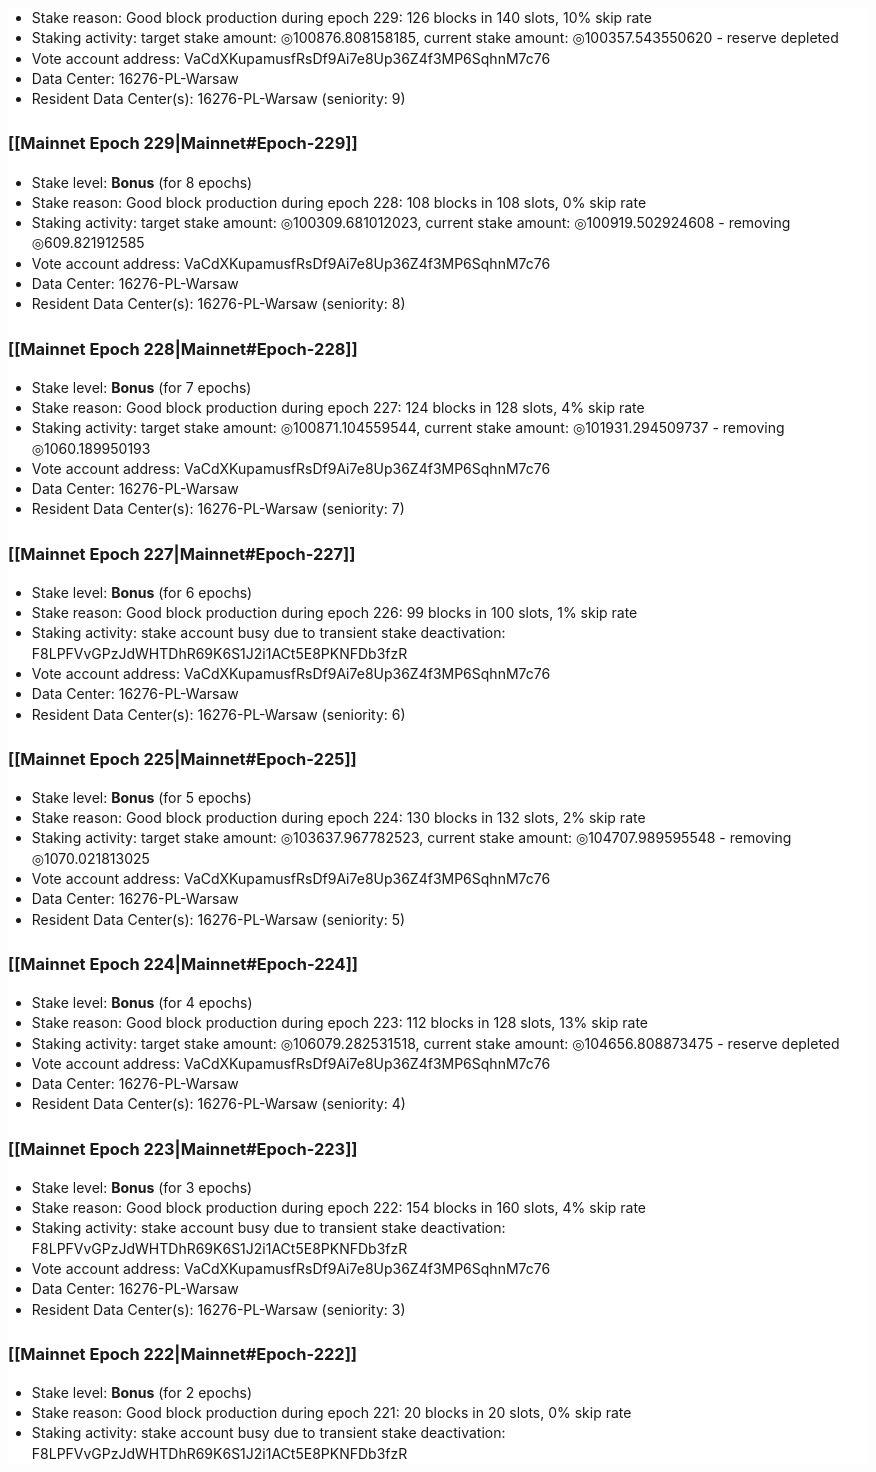 * Stake reason: Good block production during epoch 229: 126 blocks in 140 slots, 10% skip rate
* Staking activity: target stake amount: ◎100876.808158185, current stake amount: ◎100357.543550620 - reserve depleted
* Vote account address: VaCdXKupamusfRsDf9Ai7e8Up36Z4f3MP6SqhnM7c76
* Data Center: 16276-PL-Warsaw
* Resident Data Center(s): 16276-PL-Warsaw (seniority: 9)
### [[Mainnet Epoch 229|Mainnet#Epoch-229]]
* Stake level: **Bonus** (for 8 epochs)
* Stake reason: Good block production during epoch 228: 108 blocks in 108 slots, 0% skip rate
* Staking activity: target stake amount: ◎100309.681012023, current stake amount: ◎100919.502924608 - removing ◎609.821912585
* Vote account address: VaCdXKupamusfRsDf9Ai7e8Up36Z4f3MP6SqhnM7c76
* Data Center: 16276-PL-Warsaw
* Resident Data Center(s): 16276-PL-Warsaw (seniority: 8)
### [[Mainnet Epoch 228|Mainnet#Epoch-228]]
* Stake level: **Bonus** (for 7 epochs)
* Stake reason: Good block production during epoch 227: 124 blocks in 128 slots, 4% skip rate
* Staking activity: target stake amount: ◎100871.104559544, current stake amount: ◎101931.294509737 - removing ◎1060.189950193
* Vote account address: VaCdXKupamusfRsDf9Ai7e8Up36Z4f3MP6SqhnM7c76
* Data Center: 16276-PL-Warsaw
* Resident Data Center(s): 16276-PL-Warsaw (seniority: 7)
### [[Mainnet Epoch 227|Mainnet#Epoch-227]]
* Stake level: **Bonus** (for 6 epochs)
* Stake reason: Good block production during epoch 226: 99 blocks in 100 slots, 1% skip rate
* Staking activity: stake account busy due to transient stake deactivation: F8LPFVvGPzJdWHTDhR69K6S1J2i1ACt5E8PKNFDb3fzR
* Vote account address: VaCdXKupamusfRsDf9Ai7e8Up36Z4f3MP6SqhnM7c76
* Data Center: 16276-PL-Warsaw
* Resident Data Center(s): 16276-PL-Warsaw (seniority: 6)
### [[Mainnet Epoch 225|Mainnet#Epoch-225]]
* Stake level: **Bonus** (for 5 epochs)
* Stake reason: Good block production during epoch 224: 130 blocks in 132 slots, 2% skip rate
* Staking activity: target stake amount: ◎103637.967782523, current stake amount: ◎104707.989595548 - removing ◎1070.021813025
* Vote account address: VaCdXKupamusfRsDf9Ai7e8Up36Z4f3MP6SqhnM7c76
* Data Center: 16276-PL-Warsaw
* Resident Data Center(s): 16276-PL-Warsaw (seniority: 5)
### [[Mainnet Epoch 224|Mainnet#Epoch-224]]
* Stake level: **Bonus** (for 4 epochs)
* Stake reason: Good block production during epoch 223: 112 blocks in 128 slots, 13% skip rate
* Staking activity: target stake amount: ◎106079.282531518, current stake amount: ◎104656.808873475 - reserve depleted
* Vote account address: VaCdXKupamusfRsDf9Ai7e8Up36Z4f3MP6SqhnM7c76
* Data Center: 16276-PL-Warsaw
* Resident Data Center(s): 16276-PL-Warsaw (seniority: 4)
### [[Mainnet Epoch 223|Mainnet#Epoch-223]]
* Stake level: **Bonus** (for 3 epochs)
* Stake reason: Good block production during epoch 222: 154 blocks in 160 slots, 4% skip rate
* Staking activity: stake account busy due to transient stake deactivation: F8LPFVvGPzJdWHTDhR69K6S1J2i1ACt5E8PKNFDb3fzR
* Vote account address: VaCdXKupamusfRsDf9Ai7e8Up36Z4f3MP6SqhnM7c76
* Data Center: 16276-PL-Warsaw
* Resident Data Center(s): 16276-PL-Warsaw (seniority: 3)
### [[Mainnet Epoch 222|Mainnet#Epoch-222]]
* Stake level: **Bonus** (for 2 epochs)
* Stake reason: Good block production during epoch 221: 20 blocks in 20 slots, 0% skip rate
* Staking activity: stake account busy due to transient stake deactivation: F8LPFVvGPzJdWHTDhR69K6S1J2i1ACt5E8PKNFDb3fzR